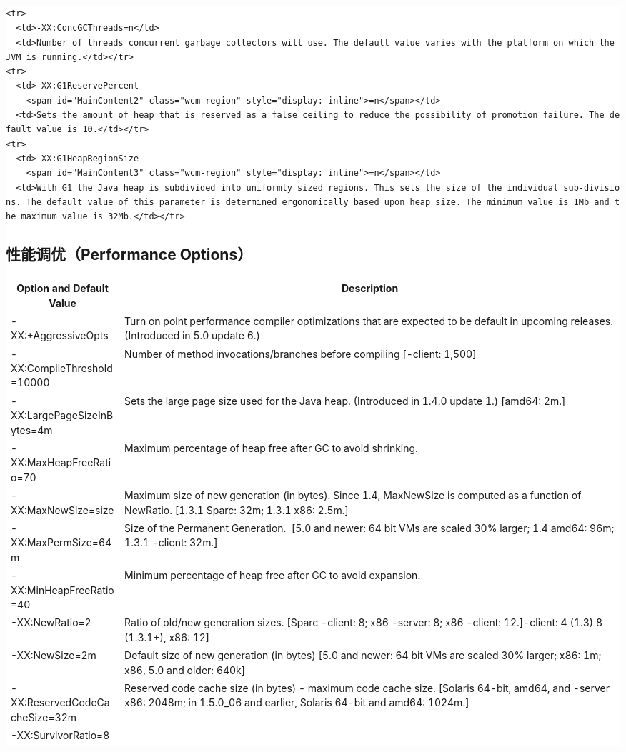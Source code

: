     <tr>
      <td>-XX:ConcGCThreads=n</td>
      <td>Number of threads concurrent garbage collectors will use. The default value varies with the platform on which the JVM is running.</td></tr>
    <tr>
      <td>-XX:G1ReservePercent
        <span id="MainContent2" class="wcm-region" style="display: inline">=n</span></td>
      <td>Sets the amount of heap that is reserved as a false ceiling to reduce the possibility of promotion failure. The default value is 10.</td></tr>
    <tr>
      <td>-XX:G1HeapRegionSize
        <span id="MainContent3" class="wcm-region" style="display: inline">=n</span></td>
      <td>With G1 the Java heap is subdivided into uniformly sized regions. This sets the size of the individual sub-divisions. The default value of this parameter is determined ergonomically based upon heap size. The minimum value is 1Mb and the maximum value is 32Mb.</td></tr>
  </tbody>
</table>

## 性能调优（Performance Options）
<table>
  <tbody>
    <tr>
      <th>Option and Default Value</th>
      <th>Description</th></tr>
    <tr>
      <td>-XX:+AggressiveOpts</td>
      <td>Turn on point performance compiler optimizations that are expected to be default in upcoming releases. (Introduced in 5.0 update 6.)</td></tr>
    <tr>
      <td>-XX:CompileThreshold=10000</td>
      <td>Number of method invocations/branches before compiling [-client: 1,500]</td></tr>
    <tr>
      <td>-XX:LargePageSizeInBytes=4m</td>
      <td>Sets the large page size used for the Java heap. (Introduced in 1.4.0 update 1.) [amd64: 2m.]</td></tr>
    <tr>
      <td>-XX:MaxHeapFreeRatio=70</td>
      <td>Maximum percentage of heap free after GC to avoid shrinking.</td></tr>
    <tr>
      <td>-XX:MaxNewSize=size</td>
      <td>Maximum size of new generation (in bytes). Since 1.4, MaxNewSize is computed as a function of NewRatio. [1.3.1 Sparc: 32m; 1.3.1 x86: 2.5m.]</td></tr>
    <tr>
      <td>-XX:MaxPermSize=64m</td>
      <td>Size of the Permanent Generation.&nbsp; [5.0 and newer: 64 bit VMs are scaled 30% larger; 1.4 amd64: 96m; 1.3.1 -client: 32m.]</td></tr>
    <tr>
      <td>-XX:MinHeapFreeRatio=40</td>
      <td>Minimum percentage of heap free after GC to avoid expansion.</td></tr>
    <tr>
      <td>-XX:NewRatio=2</td>
      <td>Ratio of old/new generation sizes. [Sparc -client: 8; x86 -server: 8; x86 -client: 12.]-client: 4 (1.3) 8 (1.3.1+), x86: 12]</td></tr>
    <tr>
      <td>-XX:NewSize=2m</td>
      <td>Default size of new generation (in bytes) [5.0 and newer: 64 bit VMs are scaled 30% larger; x86: 1m; x86, 5.0 and older: 640k]</td></tr>
    <tr>
      <td>-XX:ReservedCodeCacheSize=32m</td>
      <td>Reserved code cache size (in bytes) - maximum code cache size. [Solaris 64-bit, amd64, and -server x86: 2048m; in 1.5.0_06 and earlier, Solaris 64-bit and amd64: 1024m.]</td></tr>
    <tr>
      <td>-XX:SurvivorRatio=8</td>